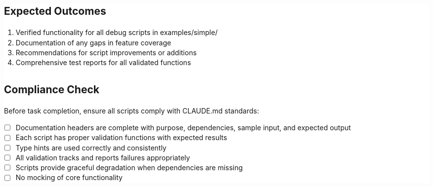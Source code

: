 ## Expected Outcomes

1. Verified functionality for all debug scripts in examples/simple/
2. Documentation of any gaps in feature coverage
3. Recommendations for script improvements or additions
4. Comprehensive test reports for all validated functions

## Compliance Check

Before task completion, ensure all scripts comply with CLAUDE.md standards:
- [ ] Documentation headers are complete with purpose, dependencies, sample input, and expected output
- [ ] Each script has proper validation functions with expected results
- [ ] Type hints are used correctly and consistently
- [ ] All validation tracks and reports failures appropriately
- [ ] Scripts provide graceful degradation when dependencies are missing
- [ ] No mocking of core functionality